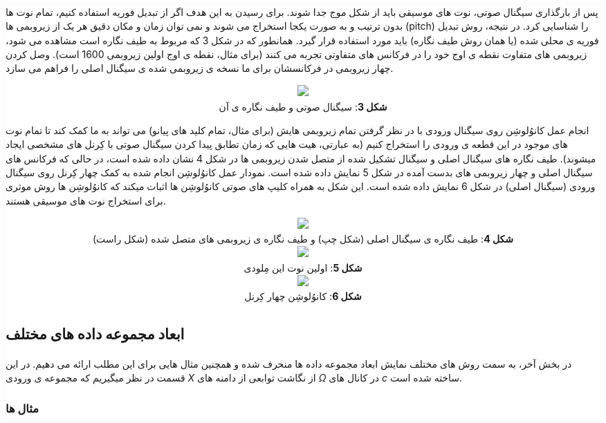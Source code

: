 

پس از بارگذاری سیگنال صوتی، نوت های موسیقی باید از شکل موج جدا شوند. برای رسیدن به این هدف اگر از تبدیل فوریه استفاده کنیم، تمام نوت ها بدون ترتیب و به صورت یکجا استخراج می شوند و نمی توان زمان و مکان دقیق هر یک از زیروبمی ها (pitch) را شناسایی کرد. در نتیجه، روش تبدیل فوریه ی محلی شده (یا همان روش طیف‌ نگاره) باید مورد استفاده قرار گیرد. همانطور که در شکل 3 که مربوط به طیف نگاره است مشاهده می شود، زیروبمی های متفاوت نقطه ی اوج خود را در فرکانس های متفاوتی تجربه می کنند (برای مثال، نقطه ی اوج اولین زیروبمی 1600 است). وصل کردن چهار زیروبمی در فرکانسشان برای ما نسخه ی زیروبمی شده ی سیگنال اصلی را فراهم می سازد.


<center>
<img src="{{site.baseurl}}/images/week04/04-1/spectrogram.png" width="500px" /><br>
<b>شکل 3</b>: سیگنال صوتی و طیف نگاره ی آن<br>
</center>


انجام عمل کانوُلوشِن روی سیگنال ورودی با در نظر گرفتن تمام زیروبمی هایش (برای مثال، تمام کلید های پیانو) می تواند به ما کمک کند تا تمام نوت های موجود در این قطعه ی ورودی را استخراج کنیم (به عبارتی، هیت هایی که زمان تطابق پیدا کردن سیگنال صوتی با کِرنل های مشخصی ایجاد میشوند). طیف نگاره های سیگنال اصلی و سیگنال تشکیل شده از متصل شدن زیروبمی ها در شکل 4 نشان داده شده است، در حالی که فرکانس های سیگنال اصلی و چهار زیروبمی های بدست آمده در شکل 5 نمایش داده شده است. نمودار عمل کانوُلوشِن انجام شده به کمک چهار کِرنل روی سیگنال ورودی (سیگنال اصلی) در شکل 6 نمایش داده شده است. این شکل به همراه کلیپ های صوتی کانوُلوشِن ها اثبات میکند که کانوُلوشِن ها روش موثری برای استخراج نوت های موسیقی هستند.



<center>
<img src="{{site.baseurl}}/images/week04/04-1/fig4.png" width="500px" /><br>
<b>شکل 4</b>: طیف نگاره ی سیگنال اصلی (شکل چپ) و طیف نگاره ی زیروبمی های متصل شده (شکل راست)<br>
</center>



<center>
<img src="{{site.baseurl}}/images/week04/04-1/fig5.png" width="500px" /><br>
<b>شکل 5</b>: اولین نوت این مِلودی<br>
</center>



<center>
<img src="{{site.baseurl}}/images/week04/04-1/fig6.png" width="500px" /><br>
<b>شکل 6</b>: کانوُلوشِن چهار کِرنل<br>
</center>


## ابعاد مجموعه داده های مختلف


در بخش آخر، به سمت روش های مختلف نمایش ابعاد مجموعه داده ها منحرف شده و همچنین مثال هایی برای این مطلب ارائه می دهیم. در این قسمت در نظر میگیریم که مجموعه ی ورودی $X$ از نگاشت توابعی از دامنه های $\Omega$ در کانال های $c$ ساخته شده است.


### مثال ها
